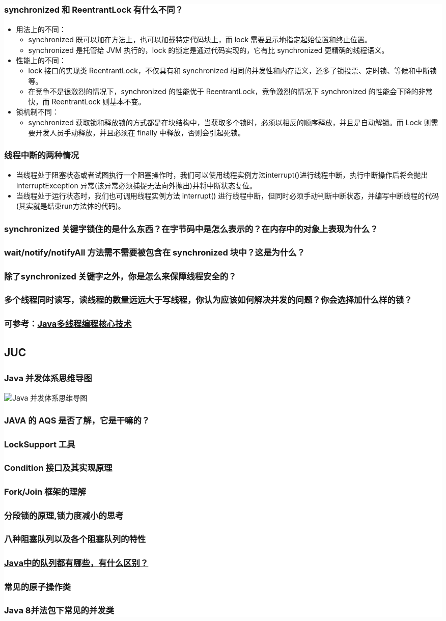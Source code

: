 ### synchronized 和 ReentrantLock 有什么不同？
  + 用法上的不同：
    - synchronized 既可以加在方法上，也可以加载特定代码块上，而 lock 需要显示地指定起始位置和终止位置。
    - synchronized 是托管给 JVM 执行的，lock 的锁定是通过代码实现的，它有比 synchronized 更精确的线程语义。
  + 性能上的不同：
    - lock 接口的实现类 ReentrantLock，不仅具有和 synchronized 相同的并发性和内存语义，还多了锁投票、定时锁、等候和中断锁等。
    - 在竞争不是很激烈的情况下，synchronized 的性能优于 ReentrantLock，竞争激烈的情况下 synchronized 的性能会下降的非常快，而 ReentrantLock 则基本不变。
  + 锁机制不同：
    - synchronized 获取锁和释放锁的方式都是在块结构中，当获取多个锁时，必须以相反的顺序释放，并且是自动解锁。而 Lock 则需要开发人员手动释放，并且必须在 finally 中释放，否则会引起死锁。

### 线程中断的两种情况
  - 当线程处于阻塞状态或者试图执行一个阻塞操作时，我们可以使用线程实例方法interrupt()进行线程中断，执行中断操作后将会抛出 InterruptException 异常(该异常必须捕捉无法向外抛出)并将中断状态复位。
  - 当线程处于运行状态时，我们也可调用线程实例方法 interrupt() 进行线程中断，但同时必须手动判断中断状态，并编写中断线程的代码(其实就是结束run方法体的代码)。

### synchronized 关键字锁住的是什么东⻄？在字节码中是怎么表示的？在内存中的对象上表现为什么？
### wait/notify/notifyAll ⽅法需不需要被包含在 synchronized 块中？这是为什么？
### 除了synchronized 关键字之外，你是怎么来保障线程安全的？    
### 多个线程同时读写，读线程的数量远远⼤于写线程，你认为应该如何解决并发的问题？你会选择加什么样的锁？

### 可参考：[Java多线程编程核心技术](http://mp.weixin.qq.com/s?__biz=MzI1NDQ3MjQxNA==&mid=2247484881&idx=2&sn=b0ecf85cd7c9e543c84e7a9859c20a26)

## JUC
### Java 并发体系思维导图
  ![Java 并发体系思维导图](http://cmsblogs.com/wp-content/images/share/chenssy_juc_201712.png)

### JAVA 的 AQS 是否了解，它是⼲嘛的？

### LockSupport 工具

### Condition 接口及其实现原理

### Fork/Join 框架的理解

### 分段锁的原理,锁力度减小的思考

### 八种阻塞队列以及各个阻塞队列的特性
### [Java中的队列都有哪些，有什么区别？](https://mp.weixin.qq.com/s?__biz=MzAwMTE3MDY4MQ==&mid=2652433302&idx=1&sn=2c51d1990fbdd2c917bc3cdc00508a72)
### 常见的原子操作类
### Java 8并法包下常见的并发类
